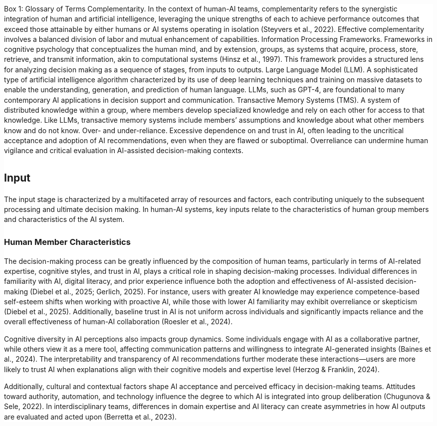 
Box 1: Glossary of Terms
Complementarity. In the context of human-AI teams, complementarity refers to the synergistic integration of human and artificial intelligence, leveraging the unique strengths of each to achieve performance outcomes that exceed those attainable by either humans or AI systems operating in isolation (Steyvers et al., 2022). Effective complementarity involves a balanced division of labor and mutual enhancement of capabilities.
Information Processing Frameworks. Frameworks in cognitive psychology that conceptualizes the human mind, and by extension, groups, as systems that acquire, process, store, retrieve, and transmit information, akin to computational systems (Hinsz et al., 1997). This framework provides a structured lens for analyzing decision making as a sequence of stages, from inputs to outputs.
Large Language Model (LLM). A sophisticated type of artificial intelligence algorithm characterized by its use of deep learning techniques and training on massive datasets to enable the understanding, generation, and prediction of human language. LLMs, such as GPT-4, are foundational to many contemporary AI applications in decision support and communication.
Transactive Memory Systems (TMS). A system of distributed knowledge within a group, where members develop specialized knowledge and rely on each other for access to that knowledge. Like LLMs, transactive memory systems include members’ assumptions and knowledge about what other members know and do not know.
Over- and under-reliance. Excessive dependence on and trust in AI, often leading to the uncritical acceptance and adoption of AI recommendations, even when they are flawed or suboptimal. Overreliance can undermine human vigilance and critical evaluation in AI-assisted decision-making contexts.



## Input

The input stage is characterized by a multifaceted array of resources and factors, each contributing uniquely to the subsequent processing and ultimate decision making. In human-AI systems, key inputs relate to the characteristics of human group members and characteristics of the AI system. 

### Human Member Characteristics 

The decision-making process can be greatly influenced by the composition of human teams, particularly in terms of AI-related expertise, cognitive styles, and trust in AI, plays a critical role in shaping decision-making processes. Individual differences in familiarity with AI, digital literacy, and prior experience influence both the adoption and effectiveness of AI-assisted decision-making (Diebel et al., 2025; Gerlich, 2025). For instance, users with greater AI knowledge may experience competence-based self-esteem shifts when working with proactive AI, while those with lower AI familiarity may exhibit overreliance or skepticism (Diebel et al., 2025). Additionally, baseline trust in AI is not uniform across individuals and significantly impacts reliance and the overall effectiveness of human-AI collaboration (Roesler et al., 2024). 


Cognitive diversity in AI perceptions also impacts group dynamics. Some individuals engage with AI as a collaborative partner, while others view it as a mere tool, affecting communication patterns and willingness to integrate AI-generated insights (Baines et al., 2024). The interpretability and transparency of AI recommendations further moderate these interactions—users are more likely to trust AI when explanations align with their cognitive models and expertise level (Herzog & Franklin, 2024).

Additionally, cultural and contextual factors shape AI acceptance and perceived efficacy in decision-making teams. Attitudes toward authority, automation, and technology influence the degree to which AI is integrated into group deliberation (Chugunova & Sele, 2022). In interdisciplinary teams, differences in domain expertise and AI literacy can create asymmetries in how AI outputs are evaluated and acted upon (Berretta et al., 2023).
